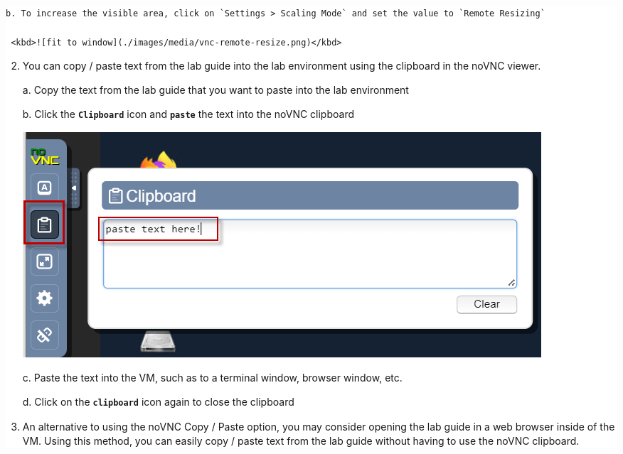     b. To increase the visible area, click on `Settings > Scaling Mode` and set the value to `Remote Resizing`
      
     <kbd>![fit to window](./images/media/vnc-remote-resize.png)</kbd>


2.  You can copy / paste text from the lab guide into the lab environment using the clipboard in the noVNC viewer. 
   
    a. Copy the text from the lab guide that you want to paste into the lab environment
    
    b. Click the **`Clipboard`** icon and **`paste`** the text into the noVNC clipboard

    <kbd>![fit to window](./images/media/vnc-paste.png)</kbd>
    
    c. Paste the text into the VM, such as to a terminal window, browser window, etc. 

    d. Click on the **`clipboard`** icon again to close the clipboard

   
3. An alternative to using the noVNC Copy / Paste option, you may consider opening the lab guide in a web browser inside of the VM. Using this method, you can easily copy / paste text from the lab guide without having to use the noVNC clipboard. 
